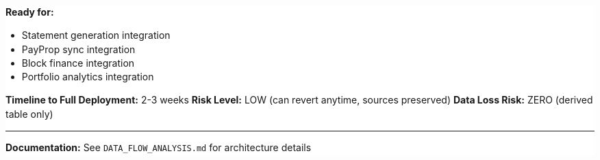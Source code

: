 **Ready for:**
- Statement generation integration
- PayProp sync integration
- Block finance integration
- Portfolio analytics integration

**Timeline to Full Deployment:** 2-3 weeks
**Risk Level:** LOW (can revert anytime, sources preserved)
**Data Loss Risk:** ZERO (derived table only)

---

**Documentation:** See `DATA_FLOW_ANALYSIS.md` for architecture details
